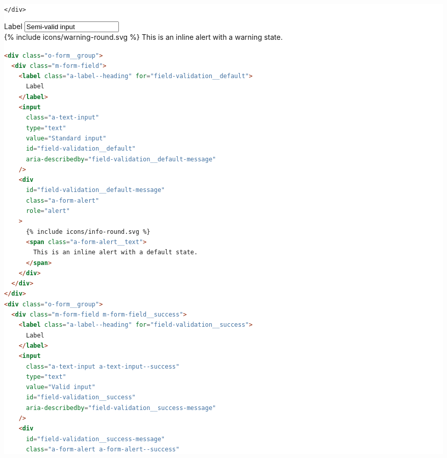     </div>
</div>
<div class="o-form__group">
    <div class="m-form-field m-form-field__warning">
        <label class="a-label--heading"
               for="field-validation__warning-demo">
            Label
        </label>
        <input class="a-text-input a-text-input--warning"
               type="text"
               value="Semi-valid input"
               id="field-validation__warning-demo"
               aria-describedby="field-validation__warning-message-demo">
        <div id="field-validation__warning-message-demo"
             class="a-form-alert a-form-alert--warning"
             role="alert">
            {% include icons/warning-round.svg %}
            <span class="a-form-alert__text">
                This is an inline alert with a warning state.
            </span>
        </div>
    </div>
</div>

```html
<div class="o-form__group">
  <div class="m-form-field">
    <label class="a-label--heading" for="field-validation__default">
      Label
    </label>
    <input
      class="a-text-input"
      type="text"
      value="Standard input"
      id="field-validation__default"
      aria-describedby="field-validation__default-message"
    />
    <div
      id="field-validation__default-message"
      class="a-form-alert"
      role="alert"
    >
      {% include icons/info-round.svg %}
      <span class="a-form-alert__text">
        This is an inline alert with a default state.
      </span>
    </div>
  </div>
</div>
<div class="o-form__group">
  <div class="m-form-field m-form-field__success">
    <label class="a-label--heading" for="field-validation__success">
      Label
    </label>
    <input
      class="a-text-input a-text-input--success"
      type="text"
      value="Valid input"
      id="field-validation__success"
      aria-describedby="field-validation__success-message"
    />
    <div
      id="field-validation__success-message"
      class="a-form-alert a-form-alert--success"
```
